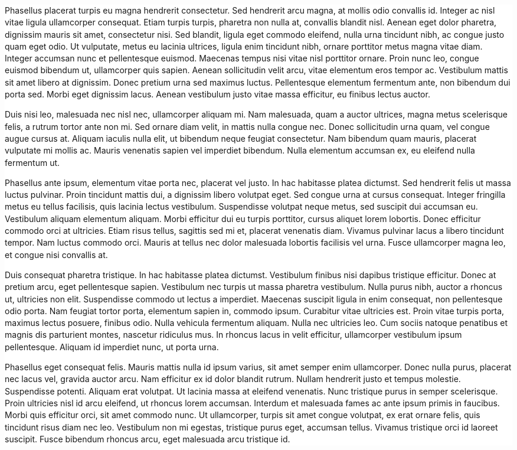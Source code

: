 Phasellus placerat turpis eu magna hendrerit consectetur. Sed hendrerit arcu magna, at mollis odio convallis id. Integer ac nisl vitae ligula ullamcorper consequat. Etiam turpis turpis, pharetra non nulla at, convallis blandit nisl. Aenean eget dolor pharetra, dignissim mauris sit amet, consectetur nisi. Sed blandit, ligula eget commodo eleifend, nulla urna tincidunt nibh, ac congue justo quam eget odio. Ut vulputate, metus eu lacinia ultrices, ligula enim tincidunt nibh, ornare porttitor metus magna vitae diam. Integer accumsan nunc et pellentesque euismod. Maecenas tempus nisi vitae nisl porttitor ornare. Proin nunc leo, congue euismod bibendum ut, ullamcorper quis sapien. Aenean sollicitudin velit arcu, vitae elementum eros tempor ac. Vestibulum mattis sit amet libero at dignissim. Donec pretium urna sed maximus luctus. Pellentesque elementum fermentum ante, non bibendum dui porta sed. Morbi eget dignissim lacus. Aenean vestibulum justo vitae massa efficitur, eu finibus lectus auctor.

Duis nisi leo, malesuada nec nisl nec, ullamcorper aliquam mi. Nam malesuada, quam a auctor ultrices, magna metus scelerisque felis, a rutrum tortor ante non mi. Sed ornare diam velit, in mattis nulla congue nec. Donec sollicitudin urna quam, vel congue augue cursus at. Aliquam iaculis nulla elit, ut bibendum neque feugiat consectetur. Nam bibendum quam mauris, placerat vulputate mi mollis ac. Mauris venenatis sapien vel imperdiet bibendum. Nulla elementum accumsan ex, eu eleifend nulla fermentum ut.

Phasellus ante ipsum, elementum vitae porta nec, placerat vel justo. In hac habitasse platea dictumst. Sed hendrerit felis ut massa luctus pulvinar. Proin tincidunt mattis dui, a dignissim libero volutpat eget. Sed congue urna at cursus consequat. Integer fringilla metus eu tellus facilisis, quis lacinia lectus vestibulum. Suspendisse volutpat neque metus, sed suscipit dui accumsan eu. Vestibulum aliquam elementum aliquam. Morbi efficitur dui eu turpis porttitor, cursus aliquet lorem lobortis. Donec efficitur commodo orci at ultricies. Etiam risus tellus, sagittis sed mi et, placerat venenatis diam. Vivamus pulvinar lacus a libero tincidunt tempor. Nam luctus commodo orci. Mauris at tellus nec dolor malesuada lobortis facilisis vel urna. Fusce ullamcorper magna leo, et congue nisi convallis at.

Duis consequat pharetra tristique. In hac habitasse platea dictumst. Vestibulum finibus nisi dapibus tristique efficitur. Donec at pretium arcu, eget pellentesque sapien. Vestibulum nec turpis ut massa pharetra vestibulum. Nulla purus nibh, auctor a rhoncus ut, ultricies non elit. Suspendisse commodo ut lectus a imperdiet. Maecenas suscipit ligula in enim consequat, non pellentesque odio porta. Nam feugiat tortor porta, elementum sapien in, commodo ipsum. Curabitur vitae ultricies est. Proin vitae turpis porta, maximus lectus posuere, finibus odio. Nulla vehicula fermentum aliquam. Nulla nec ultricies leo. Cum sociis natoque penatibus et magnis dis parturient montes, nascetur ridiculus mus. In rhoncus lacus in velit efficitur, ullamcorper vestibulum ipsum pellentesque. Aliquam id imperdiet nunc, ut porta urna.

Phasellus eget consequat felis. Mauris mattis nulla id ipsum varius, sit amet semper enim ullamcorper. Donec nulla purus, placerat nec lacus vel, gravida auctor arcu. Nam efficitur ex id dolor blandit rutrum. Nullam hendrerit justo et tempus molestie. Suspendisse potenti. Aliquam erat volutpat. Ut lacinia massa at eleifend venenatis. Nunc tristique purus in semper scelerisque. Proin ultricies nisl id arcu eleifend, ut rhoncus lorem accumsan. Interdum et malesuada fames ac ante ipsum primis in faucibus. Morbi quis efficitur orci, sit amet commodo nunc. Ut ullamcorper, turpis sit amet congue volutpat, ex erat ornare felis, quis tincidunt risus diam nec leo. Vestibulum non mi egestas, tristique purus eget, accumsan tellus. Vivamus tristique orci id laoreet suscipit. Fusce bibendum rhoncus arcu, eget malesuada arcu tristique id. 
